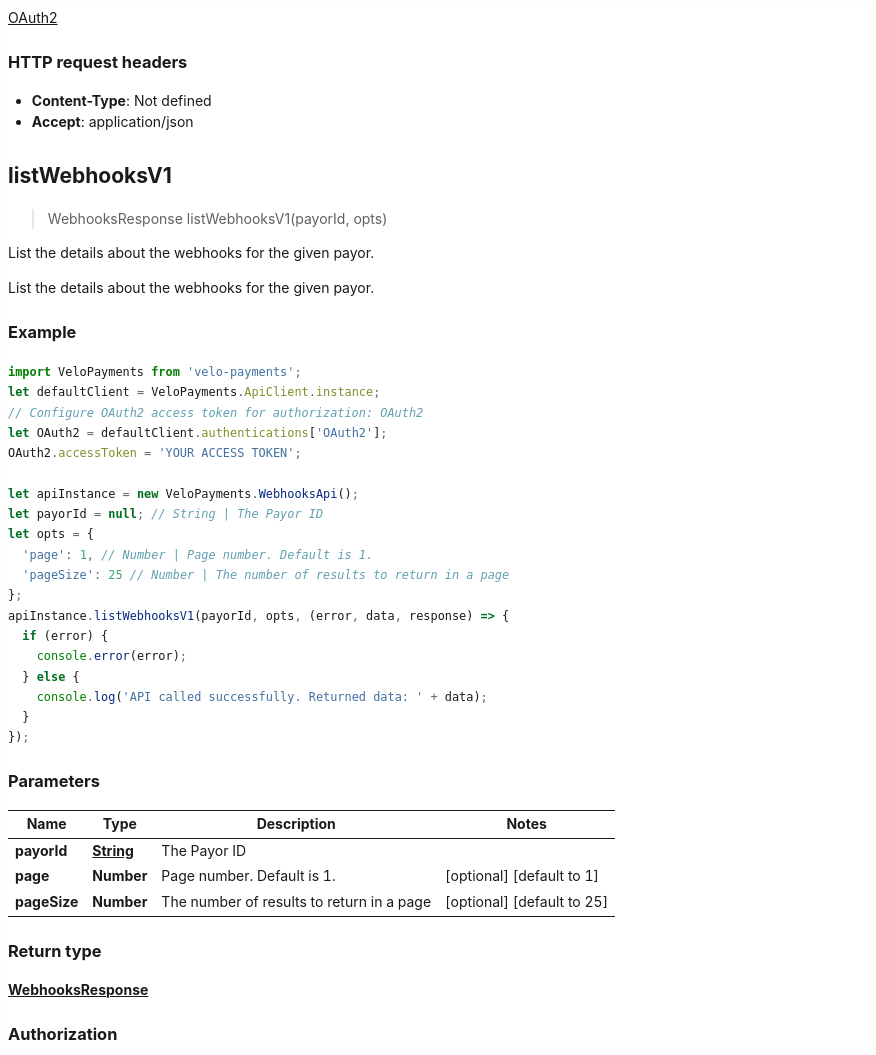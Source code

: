 [OAuth2](../README.md#OAuth2)

### HTTP request headers

- **Content-Type**: Not defined
- **Accept**: application/json


## listWebhooksV1

> WebhooksResponse listWebhooksV1(payorId, opts)

List the details about the webhooks for the given payor.

List the details about the webhooks for the given payor.

### Example

```javascript
import VeloPayments from 'velo-payments';
let defaultClient = VeloPayments.ApiClient.instance;
// Configure OAuth2 access token for authorization: OAuth2
let OAuth2 = defaultClient.authentications['OAuth2'];
OAuth2.accessToken = 'YOUR ACCESS TOKEN';

let apiInstance = new VeloPayments.WebhooksApi();
let payorId = null; // String | The Payor ID
let opts = {
  'page': 1, // Number | Page number. Default is 1.
  'pageSize': 25 // Number | The number of results to return in a page
};
apiInstance.listWebhooksV1(payorId, opts, (error, data, response) => {
  if (error) {
    console.error(error);
  } else {
    console.log('API called successfully. Returned data: ' + data);
  }
});
```

### Parameters


Name | Type | Description  | Notes
------------- | ------------- | ------------- | -------------
 **payorId** | [**String**](.md)| The Payor ID | 
 **page** | **Number**| Page number. Default is 1. | [optional] [default to 1]
 **pageSize** | **Number**| The number of results to return in a page | [optional] [default to 25]

### Return type

[**WebhooksResponse**](WebhooksResponse.md)

### Authorization
